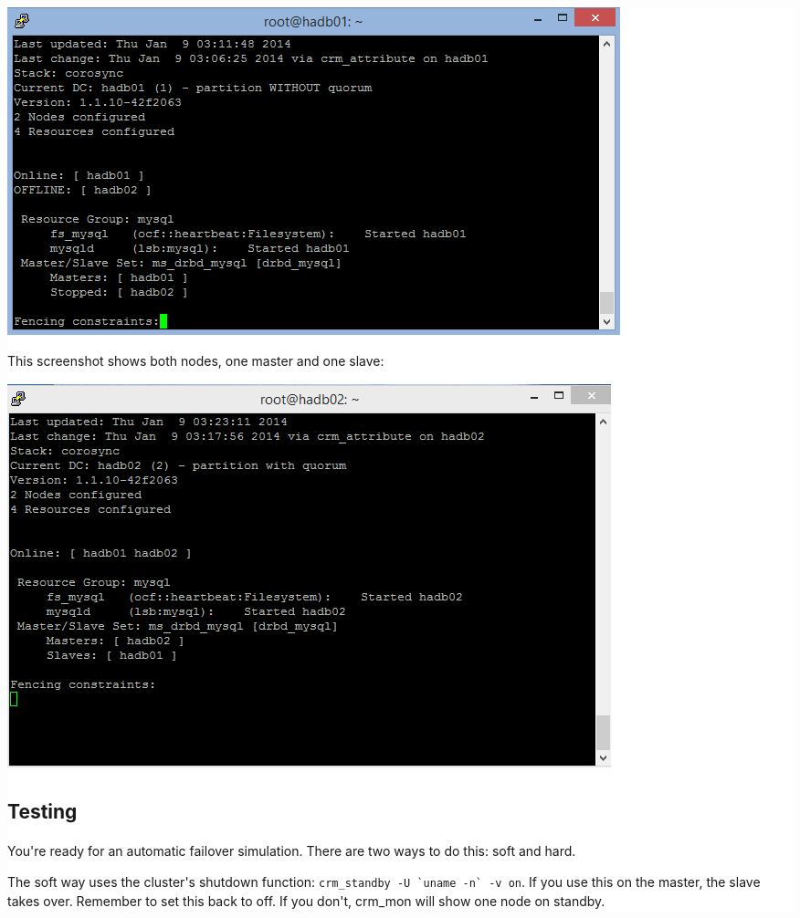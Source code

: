 ![crm_mon node stopped](./media/mysql-cluster/image002.png)

This screenshot shows both nodes, one master and one slave:

![crm_mon operational master/slave](./media/mysql-cluster/image003.png)

## Testing
You're ready for an automatic failover simulation. There are two ways to do this: soft and hard.

The soft way uses the cluster's shutdown function: ``crm_standby -U `uname -n` -v on``. If you use this on the master, the slave takes over. Remember to set this back to off. If you don't, crm_mon will show one node on standby.
